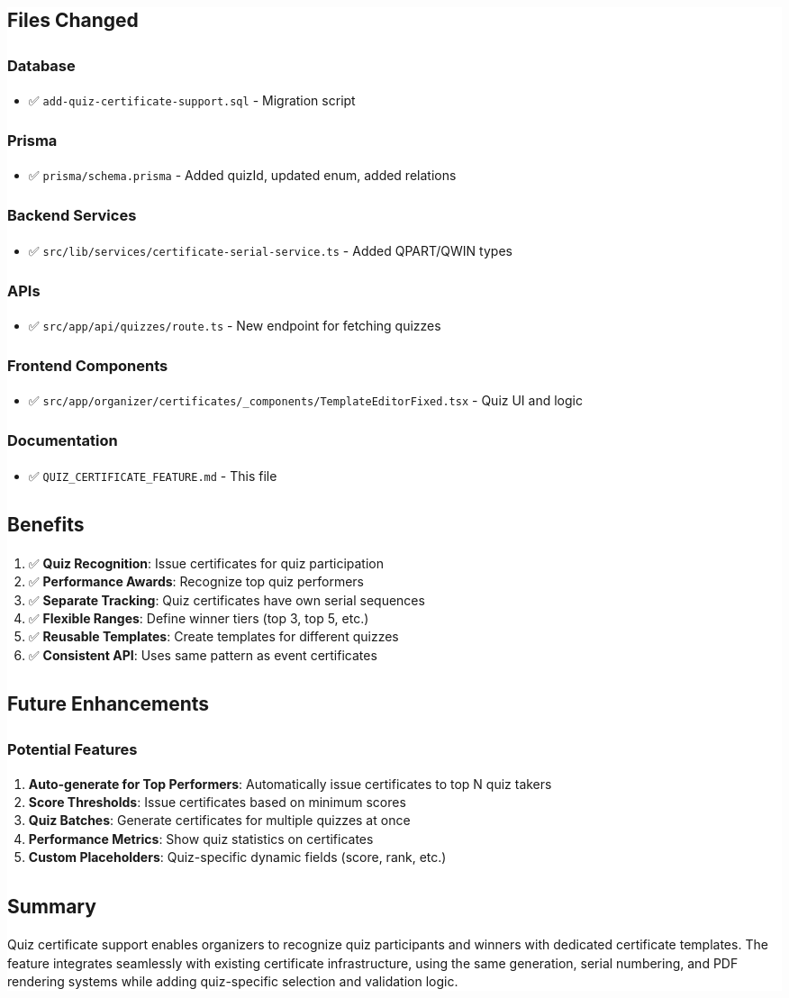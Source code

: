 ## Files Changed

### Database
- ✅ `add-quiz-certificate-support.sql` - Migration script

### Prisma
- ✅ `prisma/schema.prisma` - Added quizId, updated enum, added relations

### Backend Services
- ✅ `src/lib/services/certificate-serial-service.ts` - Added QPART/QWIN types

### APIs
- ✅ `src/app/api/quizzes/route.ts` - New endpoint for fetching quizzes

### Frontend Components
- ✅ `src/app/organizer/certificates/_components/TemplateEditorFixed.tsx` - Quiz UI and logic

### Documentation
- ✅ `QUIZ_CERTIFICATE_FEATURE.md` - This file

## Benefits

1. ✅ **Quiz Recognition**: Issue certificates for quiz participation
2. ✅ **Performance Awards**: Recognize top quiz performers
3. ✅ **Separate Tracking**: Quiz certificates have own serial sequences
4. ✅ **Flexible Ranges**: Define winner tiers (top 3, top 5, etc.)
5. ✅ **Reusable Templates**: Create templates for different quizzes
6. ✅ **Consistent API**: Uses same pattern as event certificates

## Future Enhancements

### Potential Features
1. **Auto-generate for Top Performers**: Automatically issue certificates to top N quiz takers
2. **Score Thresholds**: Issue certificates based on minimum scores
3. **Quiz Batches**: Generate certificates for multiple quizzes at once
4. **Performance Metrics**: Show quiz statistics on certificates
5. **Custom Placeholders**: Quiz-specific dynamic fields (score, rank, etc.)

## Summary

Quiz certificate support enables organizers to recognize quiz participants and winners with dedicated certificate templates. The feature integrates seamlessly with existing certificate infrastructure, using the same generation, serial numbering, and PDF rendering systems while adding quiz-specific selection and validation logic.

